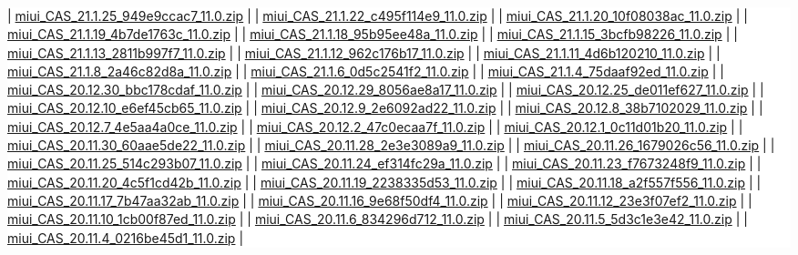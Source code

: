 | [miui_CAS_21.1.25_949e9ccac7_11.0.zip](https://hugeota.d.miui.com/21.1.25/miui_CAS_21.1.25_949e9ccac7_11.0.zip)    |
| [miui_CAS_21.1.22_c495f114e9_11.0.zip](https://hugeota.d.miui.com/21.1.22/miui_CAS_21.1.22_c495f114e9_11.0.zip)    |
| [miui_CAS_21.1.20_10f08038ac_11.0.zip](https://hugeota.d.miui.com/21.1.20/miui_CAS_21.1.20_10f08038ac_11.0.zip)    |
| [miui_CAS_21.1.19_4b7de1763c_11.0.zip](https://hugeota.d.miui.com/21.1.19/miui_CAS_21.1.19_4b7de1763c_11.0.zip)    |
| [miui_CAS_21.1.18_95b95ee48a_11.0.zip](https://hugeota.d.miui.com/21.1.18/miui_CAS_21.1.18_95b95ee48a_11.0.zip)    |
| [miui_CAS_21.1.15_3bcfb98226_11.0.zip](https://hugeota.d.miui.com/21.1.15/miui_CAS_21.1.15_3bcfb98226_11.0.zip)    |
| [miui_CAS_21.1.13_2811b997f7_11.0.zip](https://hugeota.d.miui.com/21.1.13/miui_CAS_21.1.13_2811b997f7_11.0.zip)    |
| [miui_CAS_21.1.12_962c176b17_11.0.zip](https://hugeota.d.miui.com/21.1.12/miui_CAS_21.1.12_962c176b17_11.0.zip)    |
| [miui_CAS_21.1.11_4d6b120210_11.0.zip](https://hugeota.d.miui.com/21.1.11/miui_CAS_21.1.11_4d6b120210_11.0.zip)    |
| [miui_CAS_21.1.8_2a46c82d8a_11.0.zip](https://hugeota.d.miui.com/21.1.8/miui_CAS_21.1.8_2a46c82d8a_11.0.zip)    |
| [miui_CAS_21.1.6_0d5c2541f2_11.0.zip](https://hugeota.d.miui.com/21.1.6/miui_CAS_21.1.6_0d5c2541f2_11.0.zip)    |
| [miui_CAS_21.1.4_75daaf92ed_11.0.zip](https://hugeota.d.miui.com/21.1.4/miui_CAS_21.1.4_75daaf92ed_11.0.zip)    |
| [miui_CAS_20.12.30_bbc178cdaf_11.0.zip](https://hugeota.d.miui.com/20.12.30/miui_CAS_20.12.30_bbc178cdaf_11.0.zip)    |
| [miui_CAS_20.12.29_8056ae8a17_11.0.zip](https://hugeota.d.miui.com/20.12.29/miui_CAS_20.12.29_8056ae8a17_11.0.zip)    |
| [miui_CAS_20.12.25_de011ef627_11.0.zip](https://hugeota.d.miui.com/20.12.25/miui_CAS_20.12.25_de011ef627_11.0.zip)    |
| [miui_CAS_20.12.10_e6ef45cb65_11.0.zip](https://hugeota.d.miui.com/20.12.10/miui_CAS_20.12.10_e6ef45cb65_11.0.zip)    |
| [miui_CAS_20.12.9_2e6092ad22_11.0.zip](https://hugeota.d.miui.com/20.12.9/miui_CAS_20.12.9_2e6092ad22_11.0.zip)    |
| [miui_CAS_20.12.8_38b7102029_11.0.zip](https://hugeota.d.miui.com/20.12.8/miui_CAS_20.12.8_38b7102029_11.0.zip)    |
| [miui_CAS_20.12.7_4e5aa4a0ce_11.0.zip](https://hugeota.d.miui.com/20.12.7/miui_CAS_20.12.7_4e5aa4a0ce_11.0.zip)    |
| [miui_CAS_20.12.2_47c0ecaa7f_11.0.zip](https://hugeota.d.miui.com/20.12.2/miui_CAS_20.12.2_47c0ecaa7f_11.0.zip)    |
| [miui_CAS_20.12.1_0c11d01b20_11.0.zip](https://hugeota.d.miui.com/20.12.1/miui_CAS_20.12.1_0c11d01b20_11.0.zip)    |
| [miui_CAS_20.11.30_60aae5de22_11.0.zip](https://hugeota.d.miui.com/20.11.30/miui_CAS_20.11.30_60aae5de22_11.0.zip)    |
| [miui_CAS_20.11.28_2e3e3089a9_11.0.zip](https://hugeota.d.miui.com/20.11.28/miui_CAS_20.11.28_2e3e3089a9_11.0.zip)    |
| [miui_CAS_20.11.26_1679026c56_11.0.zip](https://hugeota.d.miui.com/20.11.26/miui_CAS_20.11.26_1679026c56_11.0.zip)    |
| [miui_CAS_20.11.25_514c293b07_11.0.zip](https://hugeota.d.miui.com/20.11.25/miui_CAS_20.11.25_514c293b07_11.0.zip)    |
| [miui_CAS_20.11.24_ef314fc29a_11.0.zip](https://hugeota.d.miui.com/20.11.24/miui_CAS_20.11.24_ef314fc29a_11.0.zip)    |
| [miui_CAS_20.11.23_f7673248f9_11.0.zip](https://hugeota.d.miui.com/20.11.23/miui_CAS_20.11.23_f7673248f9_11.0.zip)    |
| [miui_CAS_20.11.20_4c5f1cd42b_11.0.zip](https://hugeota.d.miui.com/20.11.20/miui_CAS_20.11.20_4c5f1cd42b_11.0.zip)    |
| [miui_CAS_20.11.19_2238335d53_11.0.zip](https://hugeota.d.miui.com/20.11.19/miui_CAS_20.11.19_2238335d53_11.0.zip)    |
| [miui_CAS_20.11.18_a2f557f556_11.0.zip](https://hugeota.d.miui.com/20.11.18/miui_CAS_20.11.18_a2f557f556_11.0.zip)    |
| [miui_CAS_20.11.17_7b47aa32ab_11.0.zip](https://hugeota.d.miui.com/20.11.17/miui_CAS_20.11.17_7b47aa32ab_11.0.zip)    |
| [miui_CAS_20.11.16_9e68f50df4_11.0.zip](https://hugeota.d.miui.com/20.11.16/miui_CAS_20.11.16_9e68f50df4_11.0.zip)    |
| [miui_CAS_20.11.12_23e3f07ef2_11.0.zip](https://hugeota.d.miui.com/20.11.12/miui_CAS_20.11.12_23e3f07ef2_11.0.zip)    |
| [miui_CAS_20.11.10_1cb00f87ed_11.0.zip](https://hugeota.d.miui.com/20.11.10/miui_CAS_20.11.10_1cb00f87ed_11.0.zip)    |
| [miui_CAS_20.11.6_834296d712_11.0.zip](https://hugeota.d.miui.com/20.11.6/miui_CAS_20.11.6_834296d712_11.0.zip)    |
| [miui_CAS_20.11.5_5d3c1e3e42_11.0.zip](https://hugeota.d.miui.com/20.11.5/miui_CAS_20.11.5_5d3c1e3e42_11.0.zip)    |
| [miui_CAS_20.11.4_0216be45d1_11.0.zip](https://hugeota.d.miui.com/20.11.4/miui_CAS_20.11.4_0216be45d1_11.0.zip)    |